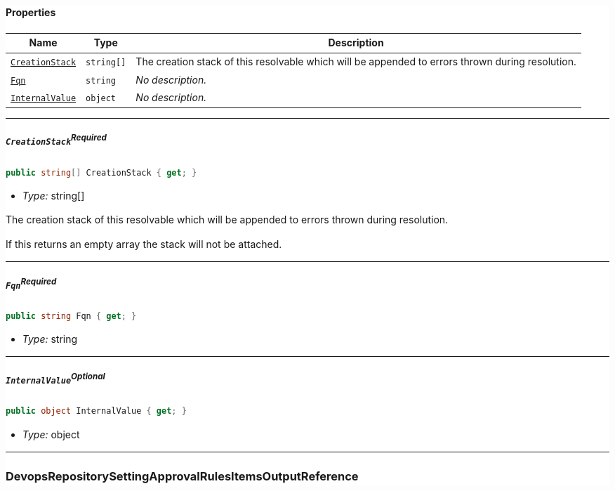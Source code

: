 

#### Properties <a name="Properties" id="Properties"></a>

| **Name** | **Type** | **Description** |
| --- | --- | --- |
| <code><a href="#rhizo-co-terraform-provider-oci.devopsRepositorySetting.DevopsRepositorySettingApprovalRulesItemsList.property.creationStack">CreationStack</a></code> | <code>string[]</code> | The creation stack of this resolvable which will be appended to errors thrown during resolution. |
| <code><a href="#rhizo-co-terraform-provider-oci.devopsRepositorySetting.DevopsRepositorySettingApprovalRulesItemsList.property.fqn">Fqn</a></code> | <code>string</code> | *No description.* |
| <code><a href="#rhizo-co-terraform-provider-oci.devopsRepositorySetting.DevopsRepositorySettingApprovalRulesItemsList.property.internalValue">InternalValue</a></code> | <code>object</code> | *No description.* |

---

##### `CreationStack`<sup>Required</sup> <a name="CreationStack" id="rhizo-co-terraform-provider-oci.devopsRepositorySetting.DevopsRepositorySettingApprovalRulesItemsList.property.creationStack"></a>

```csharp
public string[] CreationStack { get; }
```

- *Type:* string[]

The creation stack of this resolvable which will be appended to errors thrown during resolution.

If this returns an empty array the stack will not be attached.

---

##### `Fqn`<sup>Required</sup> <a name="Fqn" id="rhizo-co-terraform-provider-oci.devopsRepositorySetting.DevopsRepositorySettingApprovalRulesItemsList.property.fqn"></a>

```csharp
public string Fqn { get; }
```

- *Type:* string

---

##### `InternalValue`<sup>Optional</sup> <a name="InternalValue" id="rhizo-co-terraform-provider-oci.devopsRepositorySetting.DevopsRepositorySettingApprovalRulesItemsList.property.internalValue"></a>

```csharp
public object InternalValue { get; }
```

- *Type:* object

---


### DevopsRepositorySettingApprovalRulesItemsOutputReference <a name="DevopsRepositorySettingApprovalRulesItemsOutputReference" id="rhizo-co-terraform-provider-oci.devopsRepositorySetting.DevopsRepositorySettingApprovalRulesItemsOutputReference"></a>
